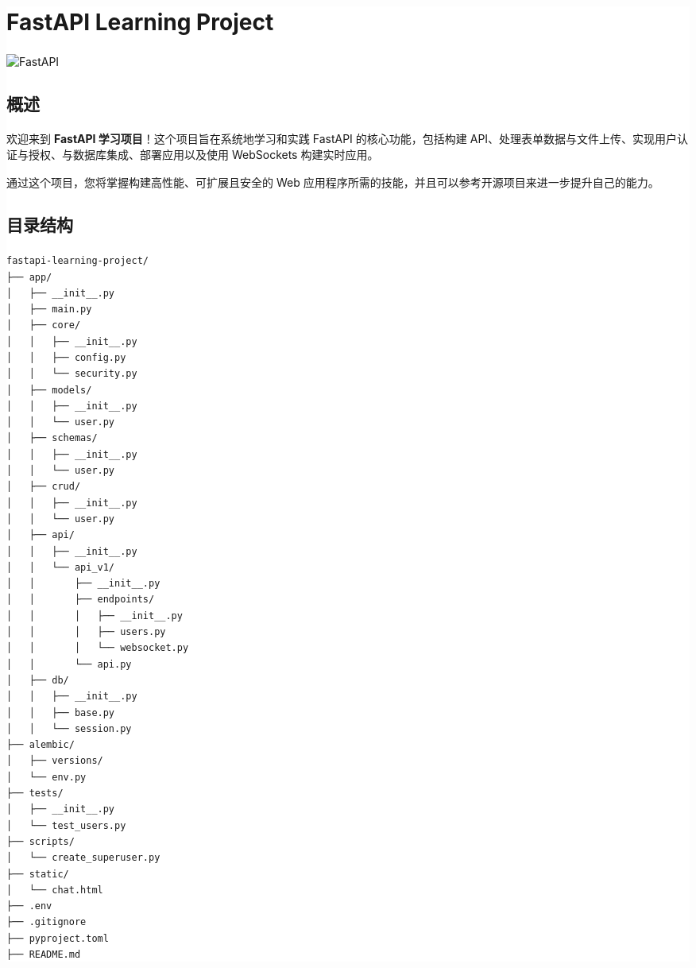 
# FastAPI Learning Project

![FastAPI](https://img.shields.io/badge/FastAPI-⭐%204.8.0-blue)

## 概述

欢迎来到 **FastAPI 学习项目**！这个项目旨在系统地学习和实践 FastAPI 的核心功能，包括构建 API、处理表单数据与文件上传、实现用户认证与授权、与数据库集成、部署应用以及使用 WebSockets 构建实时应用。

通过这个项目，您将掌握构建高性能、可扩展且安全的 Web 应用程序所需的技能，并且可以参考开源项目来进一步提升自己的能力。

## 目录结构

```
fastapi-learning-project/
├── app/
│   ├── __init__.py
│   ├── main.py
│   ├── core/
│   │   ├── __init__.py
│   │   ├── config.py
│   │   └── security.py
│   ├── models/
│   │   ├── __init__.py
│   │   └── user.py
│   ├── schemas/
│   │   ├── __init__.py
│   │   └── user.py
│   ├── crud/
│   │   ├── __init__.py
│   │   └── user.py
│   ├── api/
│   │   ├── __init__.py
│   │   └── api_v1/
│   │       ├── __init__.py
│   │       ├── endpoints/
│   │       │   ├── __init__.py
│   │       │   ├── users.py
│   │       │   └── websocket.py
│   │       └── api.py
│   ├── db/
│   │   ├── __init__.py
│   │   ├── base.py
│   │   └── session.py
├── alembic/
│   ├── versions/
│   └── env.py
├── tests/
│   ├── __init__.py
│   └── test_users.py
├── scripts/
│   └── create_superuser.py
├── static/
│   └── chat.html
├── .env
├── .gitignore
├── pyproject.toml
├── README.md
```
